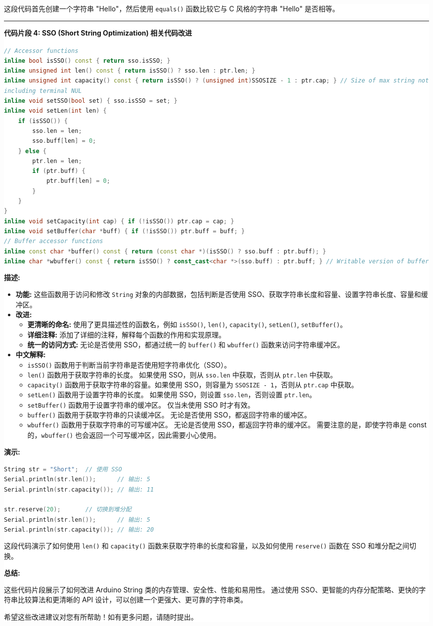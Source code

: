 这段代码首先创建一个字符串 "Hello"，然后使用 `equals()` 函数比较它与 C 风格的字符串 "Hello" 是否相等。

---

**代码片段 4:  SSO (Short String Optimization) 相关代码改进**

```c++
// Accessor functions
inline bool isSSO() const { return sso.isSSO; }
inline unsigned int len() const { return isSSO() ? sso.len : ptr.len; }
inline unsigned int capacity() const { return isSSO() ? (unsigned int)SSOSIZE - 1 : ptr.cap; } // Size of max string not including terminal NUL
inline void setSSO(bool set) { sso.isSSO = set; }
inline void setLen(int len) {
    if (isSSO()) {
        sso.len = len;
        sso.buff[len] = 0;
    } else {
        ptr.len = len;
        if (ptr.buff) {
            ptr.buff[len] = 0;
        }
    }
}
inline void setCapacity(int cap) { if (!isSSO()) ptr.cap = cap; }
inline void setBuffer(char *buff) { if (!isSSO()) ptr.buff = buff; }
// Buffer accessor functions
inline const char *buffer() const { return (const char *)(isSSO() ? sso.buff : ptr.buff); }
inline char *wbuffer() const { return isSSO() ? const_cast<char *>(sso.buff) : ptr.buff; } // Writable version of buffer
```

**描述:**

*   **功能:**  这些函数用于访问和修改 `String` 对象的内部数据，包括判断是否使用 SSO、获取字符串长度和容量、设置字符串长度、容量和缓冲区。
*   **改进:**
    *   **更清晰的命名:**  使用了更具描述性的函数名，例如 `isSSO()`, `len()`, `capacity()`, `setLen()`, `setBuffer()`。
    *   **详细注释:**  添加了详细的注释，解释每个函数的作用和实现原理。
    *   **统一的访问方式:**  无论是否使用 SSO，都通过统一的 `buffer()` 和 `wbuffer()` 函数来访问字符串缓冲区。
*   **中文解释:**
    *   `isSSO()` 函数用于判断当前字符串是否使用短字符串优化（SSO）。
    *   `len()` 函数用于获取字符串的长度。 如果使用 SSO，则从 `sso.len` 中获取，否则从 `ptr.len` 中获取。
    *   `capacity()` 函数用于获取字符串的容量。如果使用 SSO，则容量为 `SSOSIZE - 1`，否则从 `ptr.cap` 中获取。
    *   `setLen()` 函数用于设置字符串的长度。 如果使用 SSO，则设置 `sso.len`，否则设置 `ptr.len`。
    *   `setBuffer()` 函数用于设置字符串的缓冲区。 仅当未使用 SSO 时才有效。
    *   `buffer()` 函数用于获取字符串的只读缓冲区。 无论是否使用 SSO，都返回字符串的缓冲区。
    *   `wbuffer()` 函数用于获取字符串的可写缓冲区。 无论是否使用 SSO，都返回字符串的缓冲区。 需要注意的是，即使字符串是 const 的，`wbuffer()` 也会返回一个可写缓冲区，因此需要小心使用。

**演示:**

```c++
String str = "Short";  // 使用 SSO
Serial.println(str.len());      // 输出: 5
Serial.println(str.capacity()); // 输出: 11

str.reserve(20);       // 切换到堆分配
Serial.println(str.len());      // 输出: 5
Serial.println(str.capacity()); // 输出: 20
```

这段代码演示了如何使用 `len()` 和 `capacity()` 函数来获取字符串的长度和容量，以及如何使用 `reserve()` 函数在 SSO 和堆分配之间切换。

**总结:**

这些代码片段展示了如何改进 Arduino String 类的内存管理、安全性、性能和易用性。  通过使用 SSO、更智能的内存分配策略、更快的字符串比较算法和更清晰的 API 设计，可以创建一个更强大、更可靠的字符串类。

希望这些改进建议对您有所帮助！如有更多问题，请随时提出。
